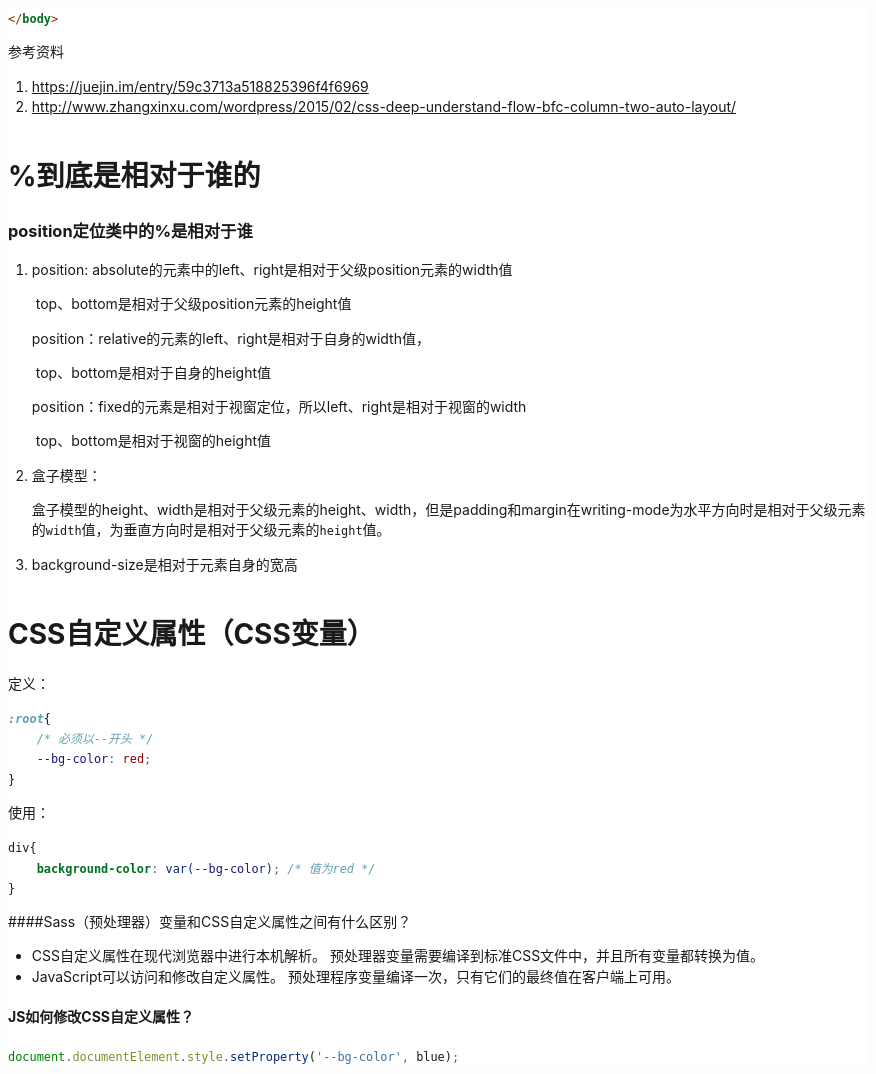    ```html
   </body>
   ```

参考资料

1. https://juejin.im/entry/59c3713a518825396f4f6969
2. http://www.zhangxinxu.com/wordpress/2015/02/css-deep-understand-flow-bfc-column-two-auto-layout/

# %到底是相对于谁的

### position定位类中的%是相对于谁

1. position:   absolute的元素中的left、right是相对于父级position元素的width值

   ​		   top、bottom是相对于父级position元素的height值

   position：relative的元素的left、right是相对于自身的width值，

   ​		   top、bottom是相对于自身的height值

   position：fixed的元素是相对于视窗定位，所以left、right是相对于视窗的width

   ​		   top、bottom是相对于视窗的height值

2. 盒子模型：

   盒子模型的height、width是相对于父级元素的height、width，但是padding和margin在writing-mode为水平方向时是相对于父级元素的`width`值，为垂直方向时是相对于父级元素的`height`值。

3. background-size是相对于元素自身的宽高



# CSS自定义属性（CSS变量）

定义：

```css
:root{
    /* 必须以--开头 */
    --bg-color: red;
}
```

使用：

```css
div{
    background-color: var(--bg-color); /* 值为red */
}
```

####Sass（预处理器）变量和CSS自定义属性之间有什么区别？

- CSS自定义属性在现代浏览器中进行本机解析。 预处理器变量需要编译到标准CSS文件中，并且所有变量都转换为值。
- JavaScript可以访问和修改自定义属性。 预处理程序变量编译一次，只有它们的最终值在客户端上可用。



#### JS如何修改CSS自定义属性？

```js
document.documentElement.style.setProperty('--bg-color', blue);
```

